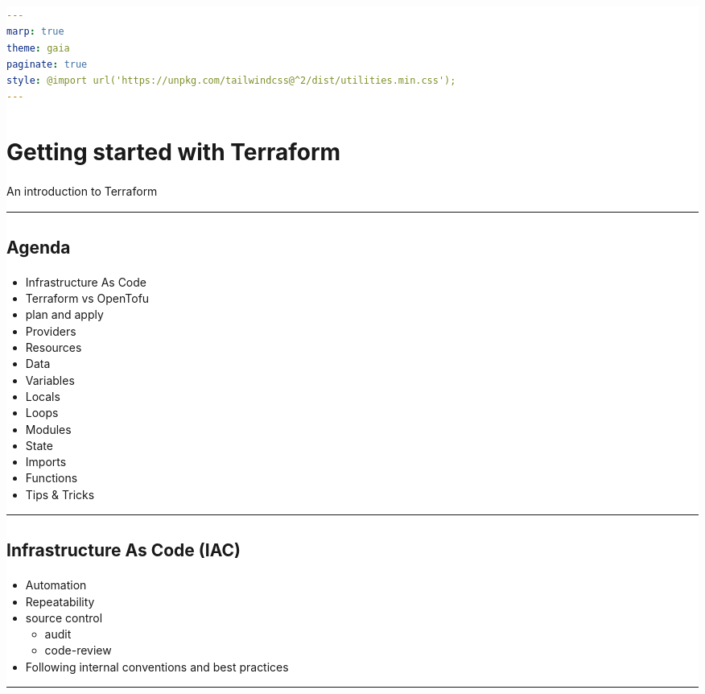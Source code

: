 ```yaml
---
marp: true
theme: gaia
paginate: true
style: @import url('https://unpkg.com/tailwindcss@^2/dist/utilities.min.css');
---
```


# Getting started with Terraform

An introduction to Terraform

----

## Agenda

<style scoped>
section {
  font-size: 21px;
}
</style>

- Infrastructure As Code
- Terraform vs OpenTofu
- plan and apply
- Providers
- Resources
- Data
- Variables
- Locals
- Loops
- Modules
- State
- Imports
- Functions
- Tips & Tricks

---

## Infrastructure As Code (IAC)

- Automation
- Repeatability
- source control
  - audit
  - code-review
- Following internal conventions and best practices



---
